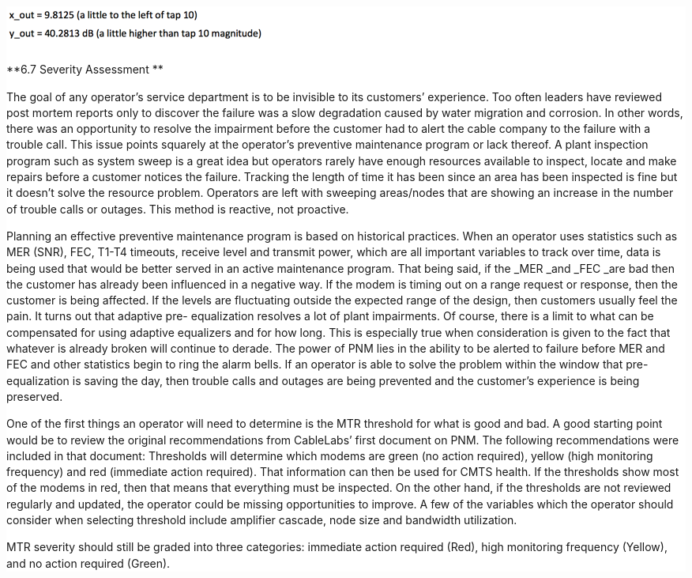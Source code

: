 ![](PNMP.files/image138.png)

**6.7 Severity Assessment **

The goal of any operator’s service department is to be invisible to its
customers’ experience. Too often leaders have reviewed post mortem reports
only to discover the failure was a slow degradation caused by water migration
and corrosion. In other words, there was an opportunity to resolve the
impairment before the customer had to alert the cable company to the failure
with a trouble call. This issue points squarely at the operator’s preventive
maintenance program or lack thereof. A plant inspection program such as system
sweep is a great idea but operators rarely have enough resources available to
inspect, locate and make repairs before a customer notices the failure.
Tracking the length of time it has been since an area has been inspected is
fine but it doesn’t solve the resource problem. Operators are left with
sweeping areas/nodes that are showing an increase in the number of trouble
calls or outages. This method is reactive, not proactive.

Planning an effective preventive maintenance program is based on historical
practices. When an operator uses statistics such as MER (SNR), FEC, T1-T4
timeouts, receive level and transmit power, which are all important variables
to track over time, data is being used that would be better served in an
active maintenance program. That being said, if the _MER _and _FEC _are bad
then the customer has already been influenced in a negative way. If the modem
is timing out on a range request or response, then the customer is being
affected. If the levels are fluctuating outside the expected range of the
design, then customers usually feel the pain. It turns out that adaptive pre-
equalization resolves a lot of plant impairments. Of course, there is a limit
to what can be compensated for using adaptive equalizers and for how long.
This is especially true when consideration is given to the fact that whatever
is already broken will continue to derade. The power of PNM lies in the
ability to be alerted to failure before MER and FEC and other statistics begin
to ring the alarm bells. If an operator is able to solve the problem within
the window that pre-equalization is saving the day, then trouble calls and
outages are being prevented and the customer’s experience is being preserved.

One of the first things an operator will need to determine is the MTR
threshold for what is good and bad. A good starting point would be to review
the original recommendations from CableLabs’ first document on PNM. The
following recommendations were included in that document: Thresholds will
determine which modems are green (no action required), yellow (high monitoring
frequency) and red (immediate action required). That information can then be
used for CMTS health. If the thresholds show most of the modems in red, then
that means that everything must be inspected. On the other hand, if the
thresholds are not reviewed regularly and updated, the operator could be
missing opportunities to improve. A few of the variables which the operator
should consider when selecting threshold include amplifier cascade, node size
and bandwidth utilization.

MTR severity should still be graded into three categories: immediate action
required (Red), high monitoring frequency (Yellow), and no action required
(Green).
